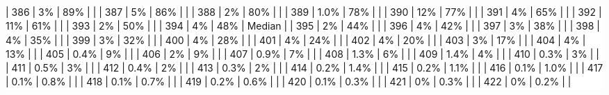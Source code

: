 | 386 | 3% | 89% |  |
| 387 | 5% | 86% |  |
| 388 | 2% | 80% |  |
| 389 | 1.0% | 78% |  |
| 390 | 12% | 77% |  |
| 391 | 4% | 65% |  |
| 392 | 11% | 61% |  |
| 393 | 2% | 50% |  |
| 394 | 4% | 48% | Median |
| 395 | 2% | 44% |  |
| 396 | 4% | 42% |  |
| 397 | 3% | 38% |  |
| 398 | 4% | 35% |  |
| 399 | 3% | 32% |  |
| 400 | 4% | 28% |  |
| 401 | 4% | 24% |  |
| 402 | 4% | 20% |  |
| 403 | 3% | 17% |  |
| 404 | 4% | 13% |  |
| 405 | 0.4% | 9% |  |
| 406 | 2% | 9% |  |
| 407 | 0.9% | 7% |  |
| 408 | 1.3% | 6% |  |
| 409 | 1.4% | 4% |  |
| 410 | 0.3% | 3% |  |
| 411 | 0.5% | 3% |  |
| 412 | 0.4% | 2% |  |
| 413 | 0.3% | 2% |  |
| 414 | 0.2% | 1.4% |  |
| 415 | 0.2% | 1.1% |  |
| 416 | 0.1% | 1.0% |  |
| 417 | 0.1% | 0.8% |  |
| 418 | 0.1% | 0.7% |  |
| 419 | 0.2% | 0.6% |  |
| 420 | 0.1% | 0.3% |  |
| 421 | 0% | 0.3% |  |
| 422 | 0% | 0.2% |  |
